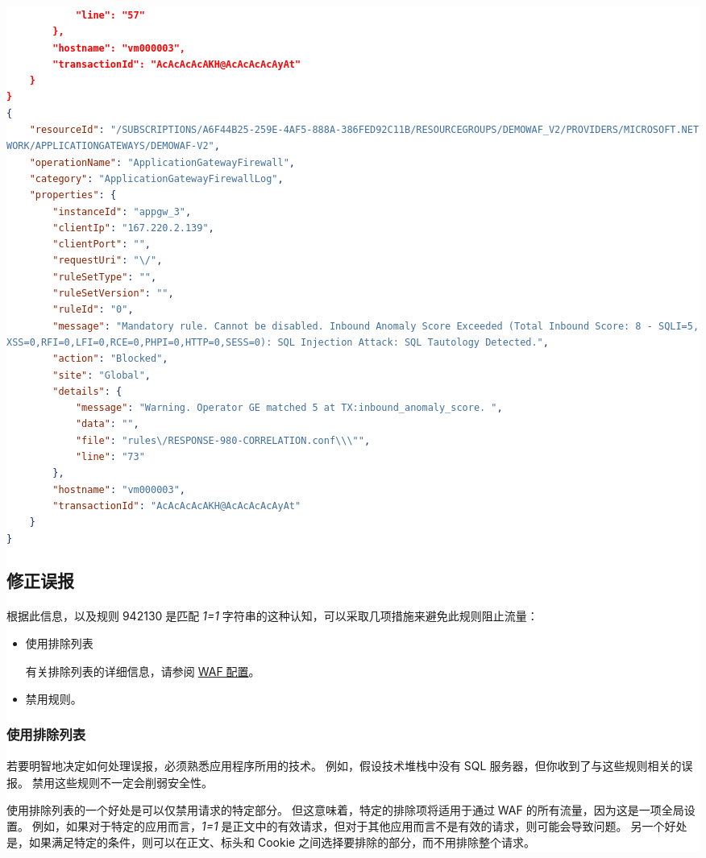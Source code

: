 ```json
            "line": "57" 
        }, 
        "hostname": "vm000003", 
        "transactionId": "AcAcAcAcAKH@AcAcAcAcAyAt" 
    } 
} 
{ 
    "resourceId": "/SUBSCRIPTIONS/A6F44B25-259E-4AF5-888A-386FED92C11B/RESOURCEGROUPS/DEMOWAF_V2/PROVIDERS/MICROSOFT.NETWORK/APPLICATIONGATEWAYS/DEMOWAF-V2", 
    "operationName": "ApplicationGatewayFirewall", 
    "category": "ApplicationGatewayFirewallLog", 
    "properties": { 
        "instanceId": "appgw_3", 
        "clientIp": "167.220.2.139", 
        "clientPort": "", 
        "requestUri": "\/", 
        "ruleSetType": "", 
        "ruleSetVersion": "", 
        "ruleId": "0", 
        "message": "Mandatory rule. Cannot be disabled. Inbound Anomaly Score Exceeded (Total Inbound Score: 8 - SQLI=5,XSS=0,RFI=0,LFI=0,RCE=0,PHPI=0,HTTP=0,SESS=0): SQL Injection Attack: SQL Tautology Detected.", 
        "action": "Blocked", 
        "site": "Global", 
        "details": { 
            "message": "Warning. Operator GE matched 5 at TX:inbound_anomaly_score. ", 
            "data": "", 
            "file": "rules\/RESPONSE-980-CORRELATION.conf\\\"", 
            "line": "73" 
        }, 
        "hostname": "vm000003", 
        "transactionId": "AcAcAcAcAKH@AcAcAcAcAyAt" 
    }
}
```

## <a name="fixing-false-positives"></a>修正误报

根据此信息，以及规则 942130 是匹配 *1=1* 字符串的这种认知，可以采取几项措施来避免此规则阻止流量：

- 使用排除列表

   有关排除列表的详细信息，请参阅 [WAF 配置](application-gateway-waf-configuration.md#waf-exclusion-lists)。
- 禁用规则。

### <a name="using-an-exclusion-list"></a>使用排除列表

若要明智地决定如何处理误报，必须熟悉应用程序所用的技术。 例如，假设技术堆栈中没有 SQL 服务器，但你收到了与这些规则相关的误报。 禁用这些规则不一定会削弱安全性。

使用排除列表的一个好处是可以仅禁用请求的特定部分。 但这意味着，特定的排除项将适用于通过 WAF 的所有流量，因为这是一项全局设置。 例如，如果对于特定的应用而言，*1=1* 是正文中的有效请求，但对于其他应用而言不是有效的请求，则可能会导致问题。 另一个好处是，如果满足特定的条件，则可以在正文、标头和 Cookie 之间选择要排除的部分，而不用排除整个请求。
